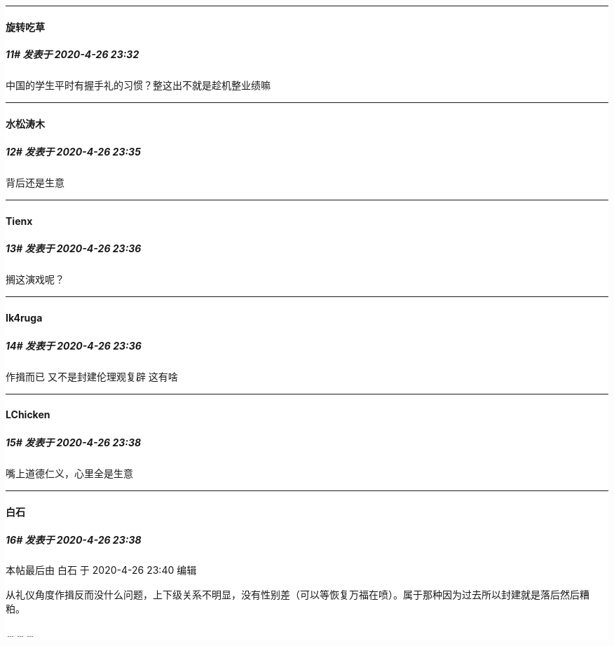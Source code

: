 
-----

####  旋转吃草  
##### 11#       发表于 2020-4-26 23:32


中国的学生平时有握手礼的习惯？整这出不就是趁机整业绩嘛


-----

####  水松涛木  
##### 12#       发表于 2020-4-26 23:35


背后还是生意


-----

####  Tienx  
##### 13#       发表于 2020-4-26 23:36


搁这演戏呢？


-----

####  Ik4ruga  
##### 14#       发表于 2020-4-26 23:36


作揖而已
又不是封建伦理观复辟
这有啥


-----

####  LChicken  
##### 15#       发表于 2020-4-26 23:38


嘴上道德仁义，心里全是生意


-----

####  白石  
##### 16#       发表于 2020-4-26 23:38


 本帖最后由 白石 于 2020-4-26 23:40 编辑 

从礼仪角度作揖反而没什么问题，上下级关系不明显，没有性别差（可以等恢复万福在喷）。属于那种因为过去所以封建就是落后然后糟粕。


﹍﹍﹍

